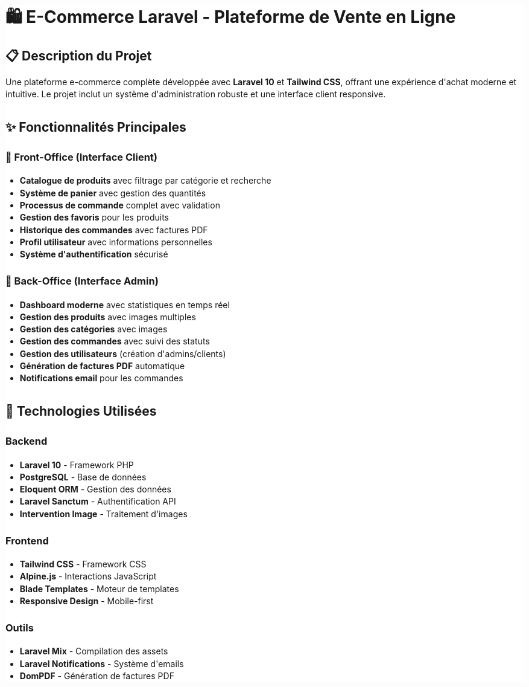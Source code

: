 # 🛍️ E-Commerce Laravel - Plateforme de Vente en Ligne

## 📋 Description du Projet

Une plateforme e-commerce complète développée avec **Laravel 10** et **Tailwind CSS**, offrant une expérience d'achat moderne et intuitive. Le projet inclut un système d'administration robuste et une interface client responsive.

## ✨ Fonctionnalités Principales

### 🛒 Front-Office (Interface Client)
- **Catalogue de produits** avec filtrage par catégorie et recherche
- **Système de panier** avec gestion des quantités
- **Processus de commande** complet avec validation
- **Gestion des favoris** pour les produits
- **Historique des commandes** avec factures PDF
- **Profil utilisateur** avec informations personnelles
- **Système d'authentification** sécurisé

### 🔧 Back-Office (Interface Admin)
- **Dashboard moderne** avec statistiques en temps réel
- **Gestion des produits** avec images multiples
- **Gestion des catégories** avec images
- **Gestion des commandes** avec suivi des statuts
- **Gestion des utilisateurs** (création d'admins/clients)
- **Génération de factures PDF** automatique
- **Notifications email** pour les commandes

## 🚀 Technologies Utilisées

### Backend
- **Laravel 10** - Framework PHP
- **PostgreSQL** - Base de données
- **Eloquent ORM** - Gestion des données
- **Laravel Sanctum** - Authentification API
- **Intervention Image** - Traitement d'images

### Frontend
- **Tailwind CSS** - Framework CSS
- **Alpine.js** - Interactions JavaScript
- **Blade Templates** - Moteur de templates
- **Responsive Design** - Mobile-first

### Outils
- **Laravel Mix** - Compilation des assets
- **Laravel Notifications** - Système d'emails
- **DomPDF** - Génération de factures PDF
